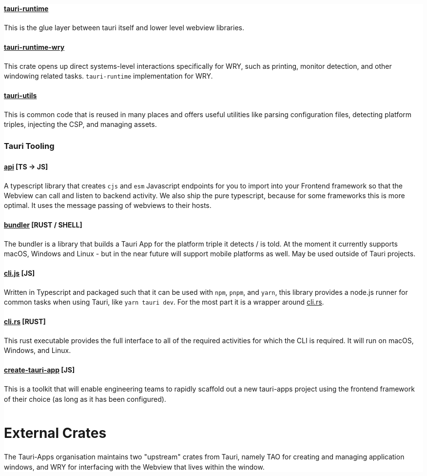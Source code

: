#### [tauri-runtime](https://github.com/tauri-apps/tauri/tree/dev/core/tauri-runtime)
This is the glue layer between tauri itself and lower level webview libraries.

#### [tauri-runtime-wry](https://github.com/tauri-apps/tauri/tree/dev/core/tauri-runtime-wry)
This crate opens up direct systems-level interactions specifically for WRY, such as printing, monitor detection, and other windowing related tasks. `tauri-runtime` implementation for WRY.

#### [tauri-utils](https://github.com/tauri-apps/tauri/tree/dev/core/tauri-utils)
This is common code that is reused in many places and offers useful utilities like parsing configuration files, detecting platform triples, injecting the CSP, and managing assets.


### Tauri Tooling
#### [api](https://github.com/tauri-apps/tauri/tree/dev/tooling/api) [TS -> JS]
A typescript library that creates `cjs` and `esm` Javascript endpoints for you to import into your Frontend framework so that the Webview can call and listen to backend activity. We also ship the pure typescript, because for some frameworks this is more optimal. It uses the message passing of webviews to their hosts.

#### [bundler](https://github.com/tauri-apps/tauri/tree/dev/tooling/bundler) [RUST / SHELL]
The bundler is a library that builds a Tauri App for the platform triple it detects / is told. At the moment it currently supports macOS, Windows and Linux - but in the near future will support mobile platforms as well. May be used outside of Tauri projects.

#### [cli.js](https://github.com/tauri-apps/tauri/tree/dev/tooling/cli.js) [JS]
Written in Typescript and packaged such that it can be used with `npm`, `pnpm`, and `yarn`, this library provides a node.js runner for common tasks when using Tauri, like `yarn tauri dev`. For the most part it is a wrapper around [cli.rs](https://github.com/tauri-apps/tauri/blob/dev/tooling/cli.rs).

#### [cli.rs](https://github.com/tauri-apps/tauri/tree/dev/tooling/cli.rs) [RUST]
This rust executable provides the full interface to all of the required activities for which the CLI is required. It will run on macOS, Windows, and Linux.

#### [create-tauri-app](https://github.com/tauri-apps/tauri/tree/dev/tooling/create-tauri-app) [JS]
This is a toolkit that will enable engineering teams to rapidly scaffold out a new tauri-apps project using the frontend framework of their choice (as long as it has been configured).

# External Crates
The Tauri-Apps organisation maintains two "upstream" crates from Tauri, namely TAO for creating and managing application windows, and WRY for interfacing with the Webview that lives within the window.
